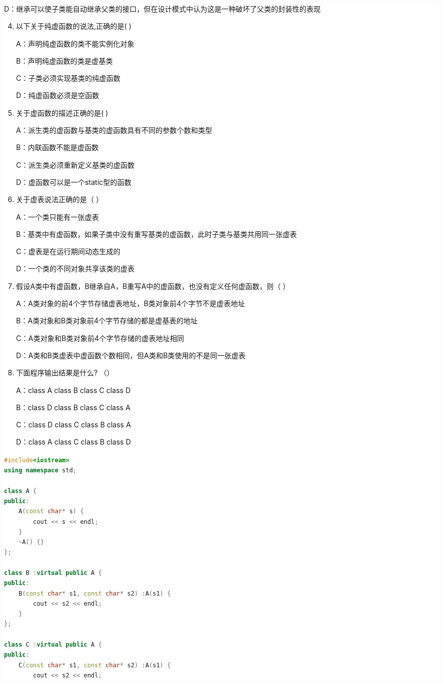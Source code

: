    D：继承可以使子类能自动继承父类的接口，但在设计模式中认为这是一种破坏了父类的封装性的表现

4. 以下关于纯虚函数的说法,正确的是( )

   A：声明纯虚函数的类不能实例化对象 

   B：声明纯虚函数的类是虚基类

   C：子类必须实现基类的纯虚函数 

   D：纯虚函数必须是空函数

5. 关于虚函数的描述正确的是( )

   A：派生类的虚函数与基类的虚函数具有不同的参数个数和类型 

   B：内联函数不能是虚函数

   C：派生类必须重新定义基类的虚函数 

   D：虚函数可以是一个static型的函数 

6. 关于虚表说法正确的是（ ）

   A：一个类只能有一张虚表

   B：基类中有虚函数，如果子类中没有重写基类的虚函数，此时子类与基类共用同一张虚表

   C：虚表是在运行期间动态生成的

   D：一个类的不同对象共享该类的虚表

7. 假设A类中有虚函数，B继承自A，B重写A中的虚函数，也没有定义任何虚函数，则（ ）

   A：A类对象的前4个字节存储虚表地址，B类对象前4个字节不是虚表地址

   B：A类对象和B类对象前4个字节存储的都是虚基表的地址

   C：A类对象和B类对象前4个字节存储的虚表地址相同

   D：A类和B类虚表中虚函数个数相同，但A类和B类使用的不是同一张虚表

8. 下面程序输出结果是什么? （）

   A：class A class B class C class D 

   B：class D class B class C class A

   C：class D class C class B class A 

   D：class A class C class B class D

```cpp
#include<iostream>
using namespace std;

class A {
public:
	A(const char* s) {
		cout << s << endl; 
	}
	~A() {}
};

class B :virtual public A {
public:
	B(const char* s1, const char* s2) :A(s1) {
		cout << s2 << endl; 
	}
};

class C :virtual public A {
public:
	C(const char* s1, const char* s2) :A(s1) {
		cout << s2 << endl; 
```